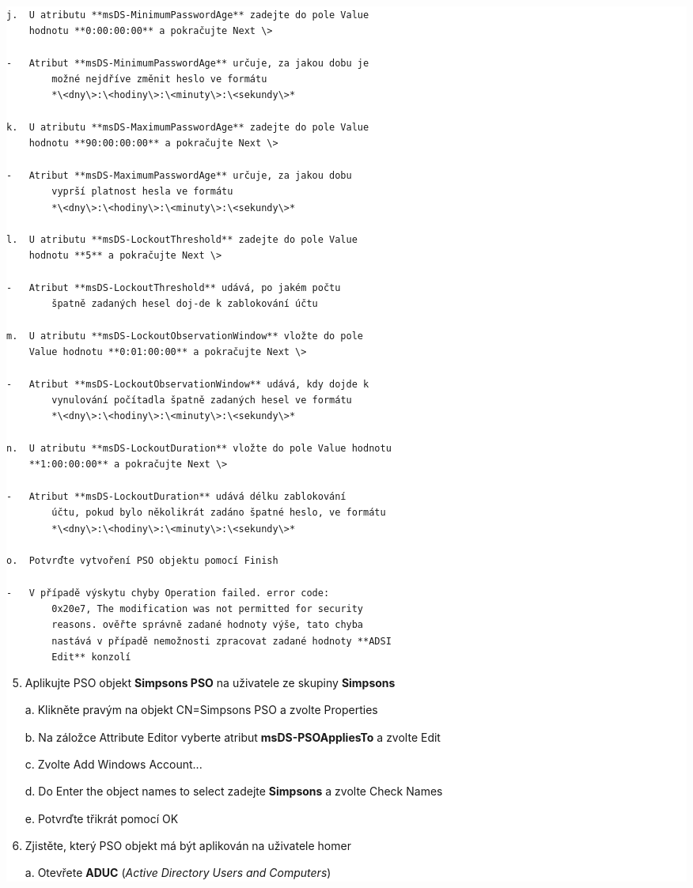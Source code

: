     j.  U atributu **msDS-MinimumPasswordAge** zadejte do pole Value
        hodnotu **0:00:00:00** a pokračujte Next \>

    -   Atribut **msDS-MinimumPasswordAge** určuje, za jakou dobu je
            možné nejdříve změnit heslo ve formátu
            *\<dny\>:\<hodiny\>:\<minuty\>:\<sekundy\>*

    k.  U atributu **msDS-MaximumPasswordAge** zadejte do pole Value
        hodnotu **90:00:00:00** a pokračujte Next \>

    -   Atribut **msDS-MaximumPasswordAge** určuje, za jakou dobu
            vyprší platnost hesla ve formátu
            *\<dny\>:\<hodiny\>:\<minuty\>:\<sekundy\>*

    l.  U atributu **msDS-LockoutThreshold** zadejte do pole Value
        hodnotu **5** a pokračujte Next \>

    -   Atribut **msDS-LockoutThreshold** udává, po jakém počtu
            špatně zadaných hesel doj-de k zablokování účtu

    m.  U atributu **msDS-LockoutObservationWindow** vložte do pole
        Value hodnotu **0:01:00:00** a pokračujte Next \>

    -   Atribut **msDS-LockoutObservationWindow** udává, kdy dojde k
            vynulování počítadla špatně zadaných hesel ve formátu
            *\<dny\>:\<hodiny\>:\<minuty\>:\<sekundy\>*

    n.  U atributu **msDS-LockoutDuration** vložte do pole Value hodnotu
        **1:00:00:00** a pokračujte Next \>

    -   Atribut **msDS-LockoutDuration** udává délku zablokování
            účtu, pokud bylo několikrát zadáno špatné heslo, ve formátu
            *\<dny\>:\<hodiny\>:\<minuty\>:\<sekundy\>*

    o.  Potvrďte vytvoření PSO objektu pomocí Finish

    -   V případě výskytu chyby Operation failed. error code:
            0x20e7, The modification was not permitted for security
            reasons. ověřte správně zadané hodnoty výše, tato chyba
            nastává v případě nemožnosti zpracovat zadané hodnoty **ADSI
            Edit** konzolí

5.  Aplikujte PSO objekt **Simpsons PSO** na uživatele ze skupiny
    **Simpsons**

    a.  Klikněte pravým na objekt CN=Simpsons PSO a zvolte Properties

    b.  Na záložce Attribute Editor vyberte atribut
        **msDS-PSOAppliesTo** a zvolte Edit

    c.  Zvolte Add Windows Account...

    d.  Do Enter the object names to select zadejte **Simpsons** a
        zvolte Check Names

    e.  Potvrďte třikrát pomocí OK

6.  Zjistěte, který PSO objekt má být aplikován na uživatele homer

    a.  Otevřete **ADUC** (*Active Directory Users and Computers*)
